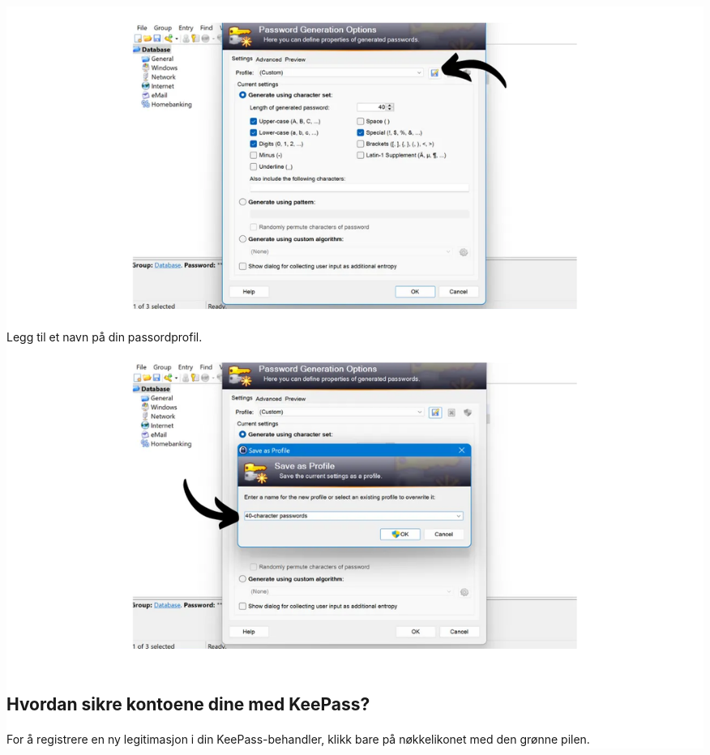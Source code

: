 ![KEEPASS](assets/notext/26.webp)
Legg til et navn på din passordprofil.
![KEEPASS](assets/notext/27.webp)
## Hvordan sikre kontoene dine med KeePass?

For å registrere en ny legitimasjon i din KeePass-behandler, klikk bare på nøkkelikonet med den grønne pilen.